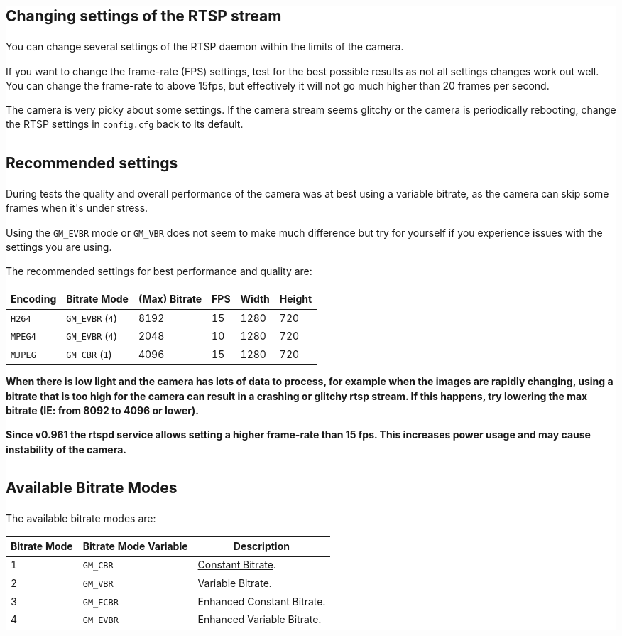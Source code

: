 ## Changing settings of the RTSP stream

You can change several settings of the RTSP daemon within the limits of the camera.

If you want to change the frame-rate (FPS) settings, 
test for the best possible results as not all settings changes work out well. 
You can change the frame-rate to above 15fps, but effectively it will not go much higher than 20 frames per second.

The camera is very picky about some settings. 
If the camera stream seems glitchy or the camera is periodically rebooting, 
change the RTSP settings in `config.cfg` back to its default.


## Recommended settings

During tests the quality and overall performance of the camera was at best using a variable bitrate, 
as the camera can skip some frames when it's under stress.

Using the `GM_EVBR` mode or `GM_VBR` does not seem to make much difference but try for yourself 
if you experience issues with the settings you are using.

The recommended settings for best performance and quality are:

| Encoding | Bitrate Mode   | (Max) Bitrate | FPS  | Width | Height |
| ----     | ----           | ----          | ---- | ----  | ----   |
| `H264`   | `GM_EVBR` (`4`)| 8192          | 15   | 1280  | 720    |
| `MPEG4`  | `GM_EVBR` (`4`)| 2048          | 10   | 1280  | 720    |
| `MJPEG`  | `GM_CBR`  (`1`)| 4096          | 15   | 1280  | 720    |

**When there is low light and the camera has lots of data to process, for example when the images are rapidly changing, 
using a bitrate that is too high for the camera can result in a crashing or glitchy rtsp stream. 
If this happens, try lowering the max bitrate (IE: from 8092 to 4096 or lower).**

**Since v0.961 the rtspd service allows setting a higher frame-rate than 15 fps. 
This increases power usage and may cause instability of the camera.**

## Available Bitrate Modes

The available bitrate modes are:

| Bitrate Mode | Bitrate Mode Variable | Description
| ----         | ----                  | ----
| 1            | `GM_CBR` 	           | [Constant Bitrate](https://en.wikipedia.org/wiki/Constant_bitrate).
| 2            | `GM_VBR`              | [Variable Bitrate](https://en.wikipedia.org/wiki/Variable_bitrate).
| 3            | `GM_ECBR`             | Enhanced Constant Bitrate.
| 4            | `GM_EVBR`             | Enhanced Variable Bitrate.
